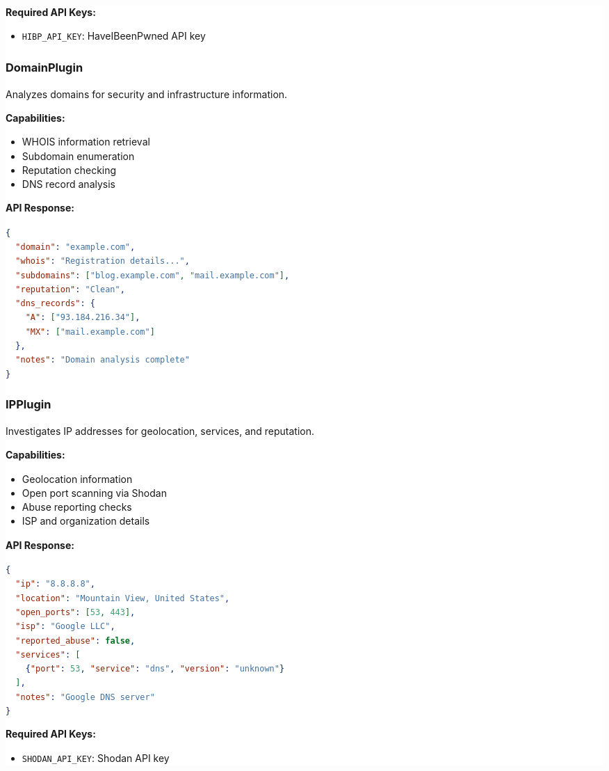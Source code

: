 **Required API Keys:**
- `HIBP_API_KEY`: HaveIBeenPwned API key

### DomainPlugin

Analyzes domains for security and infrastructure information.

**Capabilities:**
- WHOIS information retrieval
- Subdomain enumeration
- Reputation checking
- DNS record analysis

**API Response:**
```json
{
  "domain": "example.com",
  "whois": "Registration details...",
  "subdomains": ["blog.example.com", "mail.example.com"],
  "reputation": "Clean",
  "dns_records": {
    "A": ["93.184.216.34"],
    "MX": ["mail.example.com"]
  },
  "notes": "Domain analysis complete"
}
```

### IPPlugin

Investigates IP addresses for geolocation, services, and reputation.

**Capabilities:**
- Geolocation information
- Open port scanning via Shodan
- Abuse reporting checks
- ISP and organization details

**API Response:**
```json
{
  "ip": "8.8.8.8",
  "location": "Mountain View, United States",
  "open_ports": [53, 443],
  "isp": "Google LLC",
  "reported_abuse": false,
  "services": [
    {"port": 53, "service": "dns", "version": "unknown"}
  ],
  "notes": "Google DNS server"
}
```

**Required API Keys:**
- `SHODAN_API_KEY`: Shodan API key
